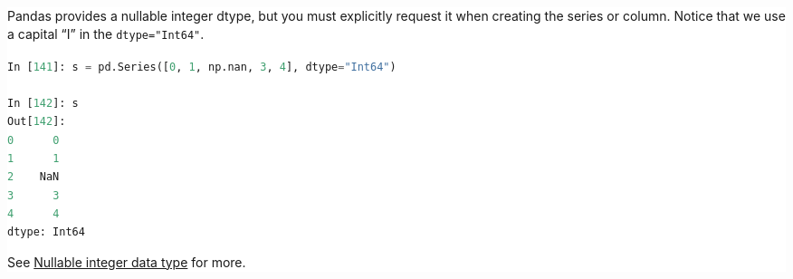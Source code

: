 Pandas provides a nullable integer dtype, but you must explicitly request it
when creating the series or column. Notice that we use a capital “I” in
the ``dtype="Int64"``.

``` python
In [141]: s = pd.Series([0, 1, np.nan, 3, 4], dtype="Int64")

In [142]: s
Out[142]: 
0      0
1      1
2    NaN
3      3
4      4
dtype: Int64
```

See [Nullable integer data type](integer_na.html#integer-na) for more.
